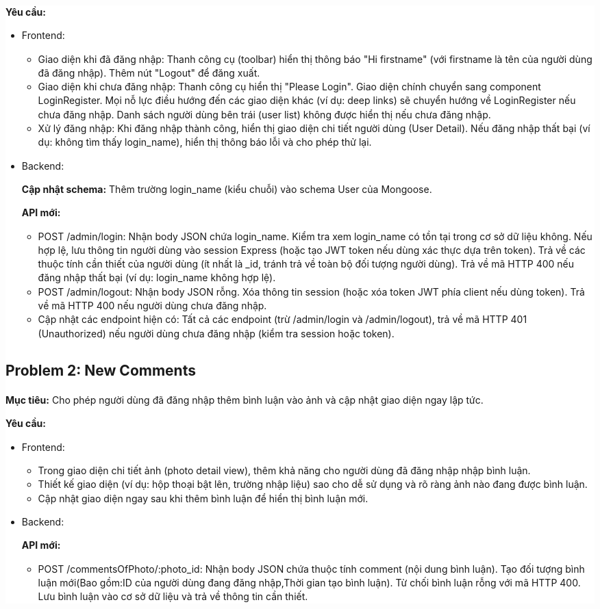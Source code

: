 **Yêu cầu:**
- Frontend:

    - Giao diện khi đã đăng nhập:
Thanh công cụ (toolbar) hiển thị thông báo "Hi firstname" (với firstname là tên của người dùng đã đăng nhập). Thêm nút "Logout" để đăng xuất.
    - Giao diện khi chưa đăng nhập:
Thanh công cụ hiển thị "Please Login".
Giao diện chính chuyển sang component LoginRegister.
Mọi nỗ lực điều hướng đến các giao diện khác (ví dụ: deep links) sẽ chuyển hướng về LoginRegister nếu chưa đăng nhập.
Danh sách người dùng bên trái (user list) không được hiển thị nếu chưa đăng nhập.
    - Xử lý đăng nhập:
Khi đăng nhập thành công, hiển thị giao diện chi tiết người dùng (User Detail).
Nếu đăng nhập thất bại (ví dụ: không tìm thấy login_name), hiển thị thông báo lỗi và cho phép thử lại.
- Backend:

    **Cập nhật schema:**
Thêm trường login_name (kiểu chuỗi) vào schema User của Mongoose.

    **API mới:**
    - POST /admin/login:
Nhận body JSON chứa login_name.
Kiểm tra xem login_name có tồn tại trong cơ sở dữ liệu không.
Nếu hợp lệ, lưu thông tin người dùng vào session Express (hoặc tạo JWT token nếu dùng xác thực dựa trên token). Trả về các thuộc tính cần thiết của người dùng (ít nhất là _id, tránh trả về toàn bộ đối tượng người dùng).
Trả về mã HTTP 400 nếu đăng nhập thất bại (ví dụ: login_name không hợp lệ).
    - POST /admin/logout:
Nhận body JSON rỗng.
Xóa thông tin session (hoặc xóa token JWT phía client nếu dùng token).
Trả về mã HTTP 400 nếu người dùng chưa đăng nhập.
    - Cập nhật các endpoint hiện có:
Tất cả các endpoint (trừ /admin/login và /admin/logout), trả về mã HTTP 401 (Unauthorized) nếu người dùng chưa đăng nhập (kiểm tra session hoặc token).

## Problem 2: New Comments

**Mục tiêu:** Cho phép người dùng đã đăng nhập thêm bình luận vào ảnh và cập nhật giao diện ngay lập tức.

**Yêu cầu:**
- Frontend:
    - Trong giao diện chi tiết ảnh (photo detail view), thêm khả năng cho người dùng đã đăng nhập nhập bình luận.
    - Thiết kế giao diện (ví dụ: hộp thoại bật lên, trường nhập liệu) sao cho dễ sử dụng và rõ ràng ảnh nào đang được bình luận.
    - Cập nhật giao diện ngay sau khi thêm bình luận để hiển thị bình luận mới.
- Backend:
    
    **API mới:**
    - POST /commentsOfPhoto/:photo_id:
Nhận body JSON chứa thuộc tính comment (nội dung bình luận).
Tạo đối tượng bình luận mới(Bao gồm:ID của người dùng đang đăng nhập,Thời gian tạo bình luận).
Từ chối bình luận rỗng với mã HTTP 400.
Lưu bình luận vào cơ sở dữ liệu và trả về thông tin cần thiết.
